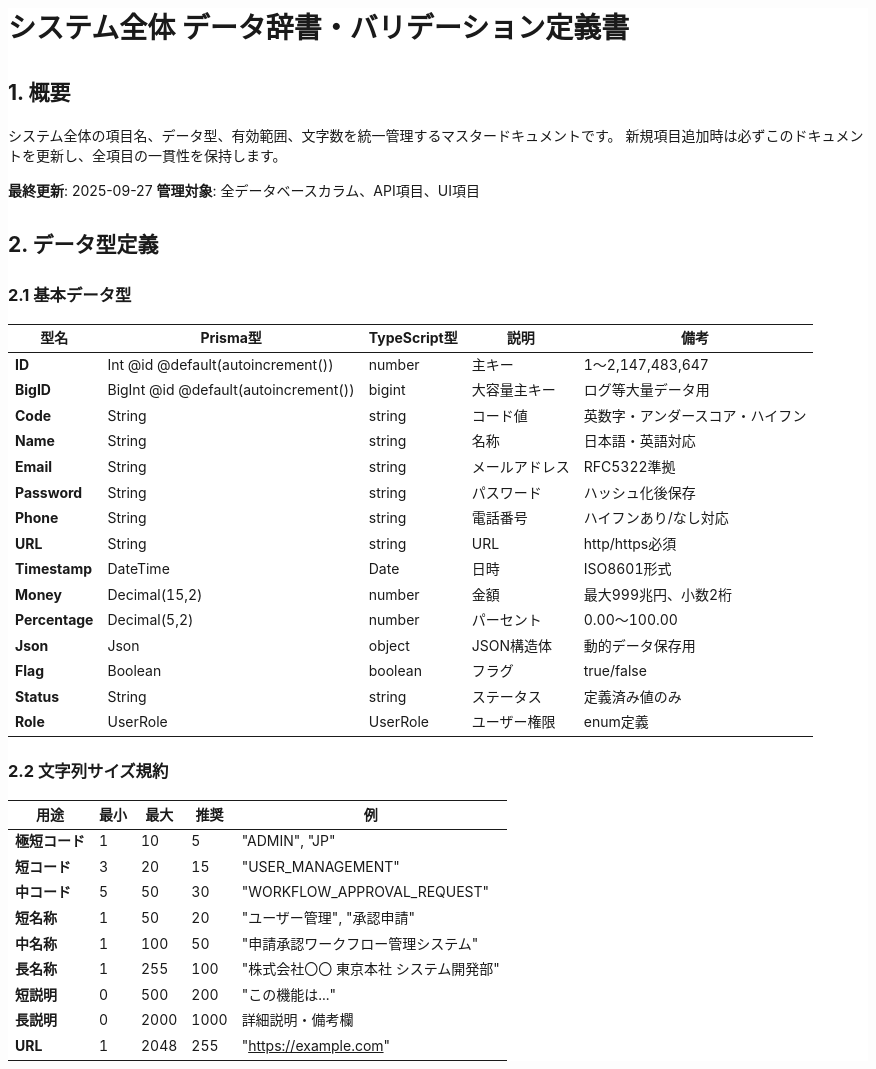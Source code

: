 # システム全体 データ辞書・バリデーション定義書

## 1. 概要

システム全体の項目名、データ型、有効範囲、文字数を統一管理するマスタードキュメントです。
新規項目追加時は必ずこのドキュメントを更新し、全項目の一貫性を保持します。

**最終更新**: 2025-09-27
**管理対象**: 全データベースカラム、API項目、UI項目

## 2. データ型定義

### 2.1 基本データ型

| 型名 | Prisma型 | TypeScript型 | 説明 | 備考 |
|------|----------|--------------|------|------|
| **ID** | Int @id @default(autoincrement()) | number | 主キー | 1〜2,147,483,647 |
| **BigID** | BigInt @id @default(autoincrement()) | bigint | 大容量主キー | ログ等大量データ用 |
| **Code** | String | string | コード値 | 英数字・アンダースコア・ハイフン |
| **Name** | String | string | 名称 | 日本語・英語対応 |
| **Email** | String | string | メールアドレス | RFC5322準拠 |
| **Password** | String | string | パスワード | ハッシュ化後保存 |
| **Phone** | String | string | 電話番号 | ハイフンあり/なし対応 |
| **URL** | String | string | URL | http/https必須 |
| **Timestamp** | DateTime | Date | 日時 | ISO8601形式 |
| **Money** | Decimal(15,2) | number | 金額 | 最大999兆円、小数2桁 |
| **Percentage** | Decimal(5,2) | number | パーセント | 0.00〜100.00 |
| **Json** | Json | object | JSON構造体 | 動的データ保存用 |
| **Flag** | Boolean | boolean | フラグ | true/false |
| **Status** | String | string | ステータス | 定義済み値のみ |
| **Role** | UserRole | UserRole | ユーザー権限 | enum定義 |

### 2.2 文字列サイズ規約

| 用途 | 最小 | 最大 | 推奨 | 例 |
|------|------|------|------|-----|
| **極短コード** | 1 | 10 | 5 | "ADMIN", "JP" |
| **短コード** | 3 | 20 | 15 | "USER_MANAGEMENT" |
| **中コード** | 5 | 50 | 30 | "WORKFLOW_APPROVAL_REQUEST" |
| **短名称** | 1 | 50 | 20 | "ユーザー管理", "承認申請" |
| **中名称** | 1 | 100 | 50 | "申請承認ワークフロー管理システム" |
| **長名称** | 1 | 255 | 100 | "株式会社〇〇 東京本社 システム開発部" |
| **短説明** | 0 | 500 | 200 | "この機能は..." |
| **長説明** | 0 | 2000 | 1000 | 詳細説明・備考欄 |
| **URL** | 1 | 2048 | 255 | "https://example.com" |